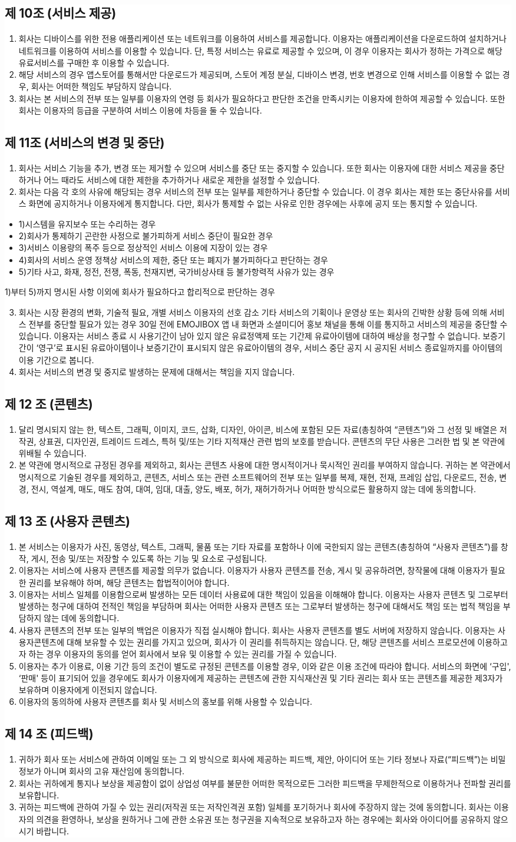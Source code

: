 ## 제 10조 (서비스 제공)
1. 회사는 디바이스를 위한 전용 애플리케이션 또는 네트워크를 이용하여 서비스를 제공합니다. 이용자는 애플리케이션을 다운로드하여 설치하거나 네트워크를 이용하여 서비스를 이용할 수 있습니다. 단, 특정 서비스는 유료로 제공할 수 있으며, 이 경우 이용자는 회사가 정하는 가격으로 해당 유료서비스를 구매한 후 이용할 수 있습니다.
2. 해당 서비스의 경우 앱스토어를 통해서만 다운로드가 제공되며, 스토어 계정 분실, 디바이스 변경, 번호 변경으로 인해 서비스를 이용할 수 없는 경우, 회사는 어떠한 책임도 부담하지 않습니다.
3. 회사는 본 서비스의 전부 또는 일부를 이용자의 연령 등 회사가 필요하다고 판단한 조건을 만족시키는 이용자에 한하여 제공할 수 있습니다. 또한 회사는 이용자의 등급을 구분하여 서비스 이용에 차등을 둘 수 있습니다.

## 제 11조 (서비스의 변경 및 중단)
1. 회사는 서비스 기능을 추가, 변경 또는 제거할 수 있으며 서비스를 중단 또는 중지할 수 있습니다. 또한 회사는 이용자에 대한 서비스 제공을 중단하거나 어느 때라도 서비스에 대한 제한을 추가하거나 새로운 제한을 설정할 수 있습니다.
2. 회사는 다음 각 호의 사유에 해당되는 경우 서비스의 전부 또는 일부를 제한하거나 중단할 수 있습니다. 이 경우 회사는 제한 또는 중단사유를 서비스 화면에 공지하거나 이용자에게 통지합니다. 다만, 회사가 통제할 수 없는 사유로 인한 경우에는 사후에 공지 또는 통지할 수 있습니다.
- 1)시스템을 유지보수 또는 수리하는 경우
- 2)회사가 통제하기 곤란한 사정으로 불가피하게 서비스 중단이 필요한 경우
- 3)서비스 이용량의 폭주 등으로 정상적인 서비스 이용에 지장이 있는 경우
- 4)회사의 서비스 운영 정책상 서비스의 제한, 중단 또는 폐지가 불가피하다고 판단하는 경우
- 5)기타 사고, 화재, 정전, 전쟁, 폭동, 천재지변, 국가비상사태 등 불가항력적 사유가 있는 경우
 
1)부터 5)까지 명시된 사항 이외에 회사가 필요하다고 합리적으로 판단하는 경우

3. 회사는 시장 환경의 변화, 기술적 필요, 개별 서비스 이용자의 선호 감소 기타 서비스의 기획이나 운영상 또는 회사의 긴박한 상황 등에 의해 서비스 전부를 중단할 필요가 있는 경우 30일 전에 EMOJIBOX 앱 내 화면과 소셜미디어 홍보 채널을 통해 이를 통지하고 서비스의 제공을 중단할 수 있습니다. 이용자는 서비스 종료 시 사용기간이 남아 있지 않은 유료정액제 또는 기간제 유료아이템에 대하여 배상을 청구할 수 없습니다. 보증기간이 ‘영구’로 표시된 유료아이템이나 보증기간이 표시되지 않은 유료아이템의 경우, 서비스 중단 공지 시 공지된 서비스 종료일까지를 아이템의 이용 기간으로 봅니다.
4. 회사는 서비스의 변경 및 중지로 발생하는 문제에 대해서는 책임을 지지 않습니다.

## 제 12 조 (콘텐츠)
1. 달리 명시되지 않는 한, 텍스트, 그래픽, 이미지, 코드, 삽화, 디자인, 아이콘, 비스에 포함된 모든 자료(총칭하여 “콘텐츠”)와 그 선정 및 배열은 저작권, 상표권, 디자인권, 트레이드 드레스, 특허 및/또는 기타 지적재산 관련 법의 보호를 받습니다. 콘텐츠의 무단 사용은 그러한 법 및 본 약관에 위배될 수 있습니다.
2. 본 약관에 명시적으로 규정된 경우를 제외하고, 회사는 콘텐츠 사용에 대한 명시적이거나 묵시적인 권리를 부여하지 않습니다. 귀하는 본 약관에서 명시적으로 기술된 경우를 제외하고, 콘텐츠, 서비스 또는 관련 소프트웨어의 전부 또는 일부를 복제, 재현, 전재, 프레임 삽입, 다운로드, 전송, 변경, 전시, 역설계, 매도, 매도 참여, 대여, 임대, 대출, 양도, 배포, 허가, 재허가하거나 어떠한 방식으로든 활용하지 않는 데에 동의합니다.

## 제 13 조 (사용자 콘텐츠)
1. 본 서비스는 이용자가 사진, 동영상, 텍스트, 그래픽, 물품 또는 기타 자료를 포함하나 이에 국한되지 않는 콘텐츠(총칭하여 “사용자 콘텐츠”)를 창작, 게시, 전송 및/또는 저장할 수 있도록 하는 기능 및 요소로 구성됩니다. 
2. 이용자는 서비스에 사용자 콘텐츠를 제공할 의무가 없습니다. 이용자가 사용자 콘텐츠를 전송, 게시 및 공유하려면, 창작물에 대해 이용자가 필요한 권리를 보유해야 하며, 해당 콘텐츠는 합법적이어야 합니다.
3. 이용자는 서비스 일체를 이용함으로써 발생하는 모든 데이터 사용료에 대한 책임이 있음을 이해해야 합니다. 이용자는 사용자 콘텐츠 및 그로부터 발생하는 청구에 대하여 전적인 책임을 부담하며 회사는 어떠한 사용자 콘텐츠 또는 그로부터 발생하는 청구에 대해서도 책임 또는 법적 책임을 부담하지 않는 데에 동의합니다. 
4. 사용자 콘텐츠의 전부 또는 일부의 백업은 이용자가 직접 실시해야 합니다. 회사는 사용자 콘텐츠를 별도 서버에 저장하지 않습니다. 이용자는 사용자콘텐츠에 대해 보유할 수 있는 권리를 가지고 있으며, 회사가 이 권리를 취득하지는 않습니다. 단, 해당 콘텐츠를 서비스 프로모션에 이용하고자 하는 경우 이용자의 동의를 얻어 회사에서 보유 및 이용할 수 있는 권리를 가질 수 있습니다.
5. 이용자는 추가 이용료, 이용 기간 등의 조건이 별도로 규정된 콘텐츠를 이용할 경우, 이와 같은 이용 조건에 따라야 합니다. 서비스의 화면에 ‘구입', ‘판매' 등이 표기되어 있을 경우에도 회사가 이용자에게 제공하는 콘텐츠에 관한 지식재산권 및 기타 권리는 회사 또는 콘텐츠를 제공한 제3자가 보유하며 이용자에게 이전되지 않습니다.
6. 이용자의 동의하에 사용자 콘텐츠를 회사 및 서비스의 홍보를 위해 사용할 수 있습니다.

## 제 14 조 (피드백)
1. 귀하가 회사 또는 서비스에 관하여 이메일 또는 그 외 방식으로 회사에 제공하는 피드백, 제안, 아이디어 또는 기타 정보나 자료(“피드백”)는 비밀정보가 아니며 회사의 고유 재산임에 동의합니다. 
2. 회사는 귀하에게 통지나 보상을 제공함이 없이 상업성 여부를 불문한 어떠한 목적으로든 그러한 피드백을 무제한적으로 이용하거나 전파할 권리를 보유합니다. 
3. 귀하는 피드백에 관하여 가질 수 있는 권리(저작권 또는 저작인격권 포함) 일체를 포기하거나 회사에 주장하지 않는 것에 동의합니다. 회사는 이용자의 의견을 환영하나, 보상을 원하거나 그에 관한 소유권 또는 청구권을 지속적으로 보유하고자 하는 경우에는 회사와 아이디어를 공유하지 않으시기 바랍니다. 
